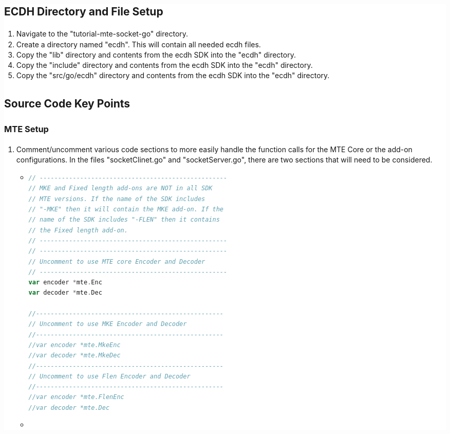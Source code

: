## ECDH Directory and File Setup
<ol>
<li>
Navigate to the "tutorial-mte-socket-go" directory.
</li>
<li>
Create a directory named "ecdh". This will contain all needed ecdh files.
</li>
<li>
Copy the "lib" directory and contents from the ecdh SDK into the "ecdh" directory.
</li>
<li>
Copy the "include" directory and contents from the ecdh SDK into the "ecdh" directory.
</li>

<li>
Copy the "src/go/ecdh" directory and contents from the ecdh SDK into the "ecdh" directory.
</li>
</ol>

## Source Code Key Points

### MTE Setup

<ol>
<li>
Comment/uncomment various code sections to more easily handle the function calls for the MTE Core or the add-on configurations. In the files "socketClinet.go" and "socketServer.go", there are two sections that will need to be considered.
<ul>

<li>

```go
// ---------------------------------------------------
// MKE and Fixed length add-ons are NOT in all SDK
// MTE versions. If the name of the SDK includes
// "-MKE" then it will contain the MKE add-on. If the
// name of the SDK includes "-FLEN" then it contains
// the Fixed length add-on.
// ---------------------------------------------------
// ---------------------------------------------------
// Uncomment to use MTE core Encoder and Decoder
// ---------------------------------------------------
var encoder *mte.Enc
var decoder *mte.Dec

//---------------------------------------------------
// Uncomment to use MKE Encoder and Decoder
//---------------------------------------------------
//var encoder *mte.MkeEnc
//var decoder *mte.MkeDec
//---------------------------------------------------
// Uncomment to use Flen Encoder and Decoder
//---------------------------------------------------
//var encoder *mte.FlenEnc
//var decoder *mte.Dec
```
</li>
<li>
